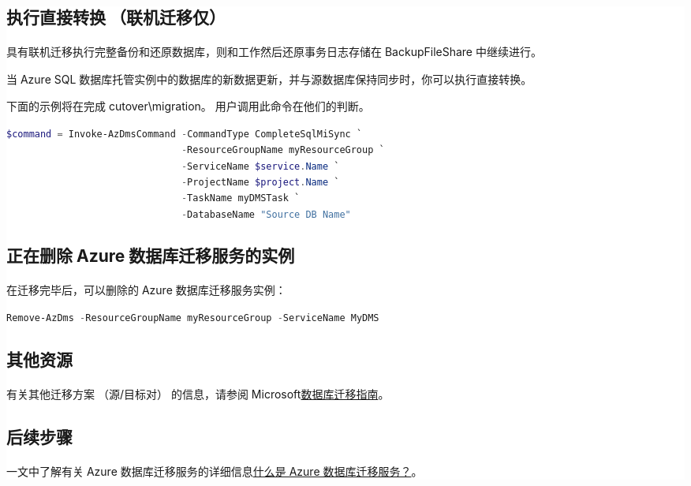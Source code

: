 ## <a name="performing-the-cutover-online-migrations-only"></a>执行直接转换 （联机迁移仅）

具有联机迁移执行完整备份和还原数据库，则和工作然后还原事务日志存储在 BackupFileShare 中继续进行。

当 Azure SQL 数据库托管实例中的数据库的新数据更新，并与源数据库保持同步时，你可以执行直接转换。

下面的示例将在完成 cutover\migration。 用户调用此命令在他们的判断。

```powershell
$command = Invoke-AzDmsCommand -CommandType CompleteSqlMiSync `
                               -ResourceGroupName myResourceGroup `
                               -ServiceName $service.Name `
                               -ProjectName $project.Name `
                               -TaskName myDMSTask `
                               -DatabaseName "Source DB Name"
```

## <a name="deleting-the-instance-of-azure-database-migration-service"></a>正在删除 Azure 数据库迁移服务的实例

在迁移完毕后，可以删除的 Azure 数据库迁移服务实例：

```powershell
Remove-AzDms -ResourceGroupName myResourceGroup -ServiceName MyDMS
```

## <a name="additional-resources"></a>其他资源

有关其他迁移方案 （源/目标对） 的信息，请参阅 Microsoft[数据库迁移指南](https://datamigration.microsoft.com/)。

## <a name="next-steps"></a>后续步骤

一文中了解有关 Azure 数据库迁移服务的详细信息[什么是 Azure 数据库迁移服务？](https://docs.microsoft.com/azure/dms/dms-overview)。
